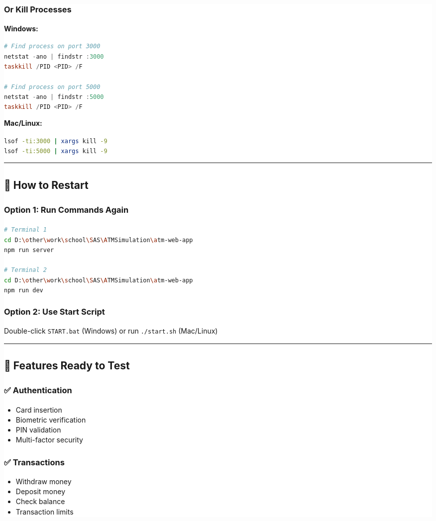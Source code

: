 ### Or Kill Processes
**Windows:**
```powershell
# Find process on port 3000
netstat -ano | findstr :3000
taskkill /PID <PID> /F

# Find process on port 5000
netstat -ano | findstr :5000
taskkill /PID <PID> /F
```

**Mac/Linux:**
```bash
lsof -ti:3000 | xargs kill -9
lsof -ti:5000 | xargs kill -9
```

---

## 🔄 How to Restart

### Option 1: Run Commands Again
```bash
# Terminal 1
cd D:\other\work\school\SAS\ATMSimulation\atm-web-app
npm run server

# Terminal 2
cd D:\other\work\school\SAS\ATMSimulation\atm-web-app
npm run dev
```

### Option 2: Use Start Script
Double-click `START.bat` (Windows) or run `./start.sh` (Mac/Linux)

---

## 📱 Features Ready to Test

### ✅ Authentication
- Card insertion
- Biometric verification
- PIN validation
- Multi-factor security

### ✅ Transactions
- Withdraw money
- Deposit money
- Check balance
- Transaction limits
